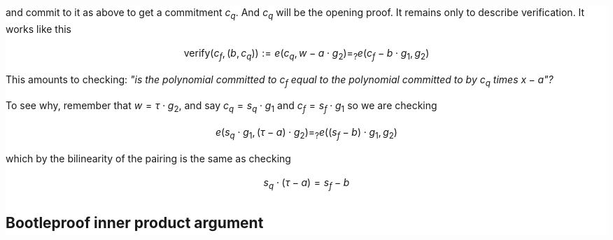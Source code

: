 and commit to it as above to get a commitment $c_q$. And $c_q$ will be the opening proof. It remains only to describe verification. It works like this

$$
\mathsf{verify}(c_f, (b, c_q)) := e(c_q, w - a \cdot g_2)=_? e(c_f - b \cdot g_1, g_2)
$$

This amounts to checking: *"is the polynomial committed to $c_f$ equal to the polynomial committed to by $c_q$ times $x - a$"?*

To see why, remember that $w = \tau \cdot g_2$, and say $c_q = s_q\cdot g_1$ and $c_f = s_f \cdot g_1$ so we are checking

$$
e(s_q \cdot g_1, (\tau - a) \cdot g_2) =_? e((s_f - b) \cdot g_1, g_2)
$$

which by the bilinearity of the pairing is the same as checking

$$
s_q \cdot (\tau - a) = s_f - b
$$

## Bootleproof inner product argument
